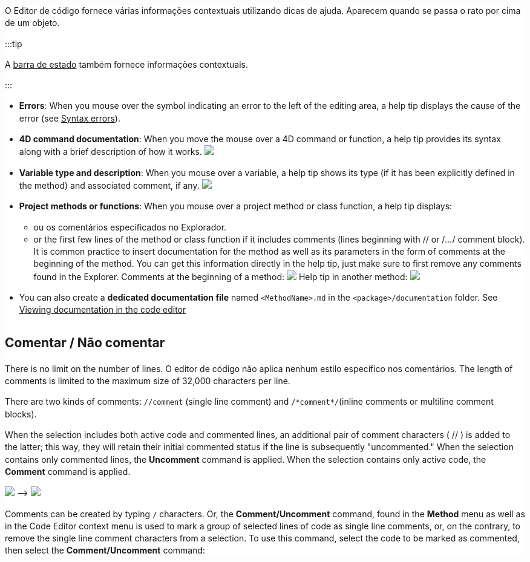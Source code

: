 O Editor de código fornece várias informações contextuais utilizando dicas de ajuda. Aparecem quando se passa o rato por cima de um objeto.

:::tip

A [barra de estado](#status-bar) também fornece informações contextuais.

:::

- **Errors**: When you mouse over the symbol indicating an error to the left of the editing area, a help tip displays the cause of the error (see [Syntax errors](#syntax-errors)).

- **4D command documentation**: When you move the mouse over a 4D command or function, a help tip provides its syntax along with a brief description of how it works. ![](../assets/en/code-editor/status-bar-description.png)

- **Variable type and description**: When you mouse over a variable, a help tip shows its type (if it has been explicitly defined in the method) and associated comment, if any. ![](../assets/en/code-editor/variable-type.png)

- **Project methods or functions**: When you mouse over a project method or class function, a help tip displays:

  - ou os comentários especificados no Explorador.
  - or the first few lines of the method or class function if it includes comments (lines beginning with // or /*...*/ comment block). It is common practice to insert documentation for the method as well as its parameters in the form of comments at the beginning of the method. You can get this information directly in the help tip, just make sure to first remove any comments found in the Explorer. Comments at the beginning of a method: ![](../assets/en/code-editor/comments-method.png) Help tip in another method: ![](../assets/en/code-editor/help-tip.png)

- You can also create a **dedicated documentation file** named `<MethodName>.md` in the `<package>/documentation` folder. See [Viewing documentation in the code editor](../Project/documentation.md#viewing-documentation-in-the-code-editor)


## Comentar / Não comentar

There is no limit on the number of lines. O editor de código não aplica nenhum estilo específico nos comentários. The length of comments is limited to the maximum size of 32,000 characters per line.

There are two kinds of comments: `//comment` (single line comment) and `/*comment*/`(inline comments or multiline comment blocks).

When the selection includes both active code and commented lines, an additional pair of comment characters ( // ) is added to the latter; this way, they will retain their initial commented status if the line is subsequently "uncommented." When the selection contains only commented lines, the **Uncomment** command is applied. When the selection contains only active code, the **Comment** command is applied.

![](../assets/en/code-editor/comment-uncomment-1.png) --> ![](../assets/en/code-editor/comment-uncomment-2.png)

Comments can be created by typing `/` characters. Or, the **Comment/Uncomment** command, found in the **Method** menu as well as in the Code Editor context menu is used to mark a group of selected lines of code as single line comments, or, on the contrary, to remove the single line comment characters from a selection. To use this command, select the code to be marked as commented, then select the **Comment/Uncomment** command:
